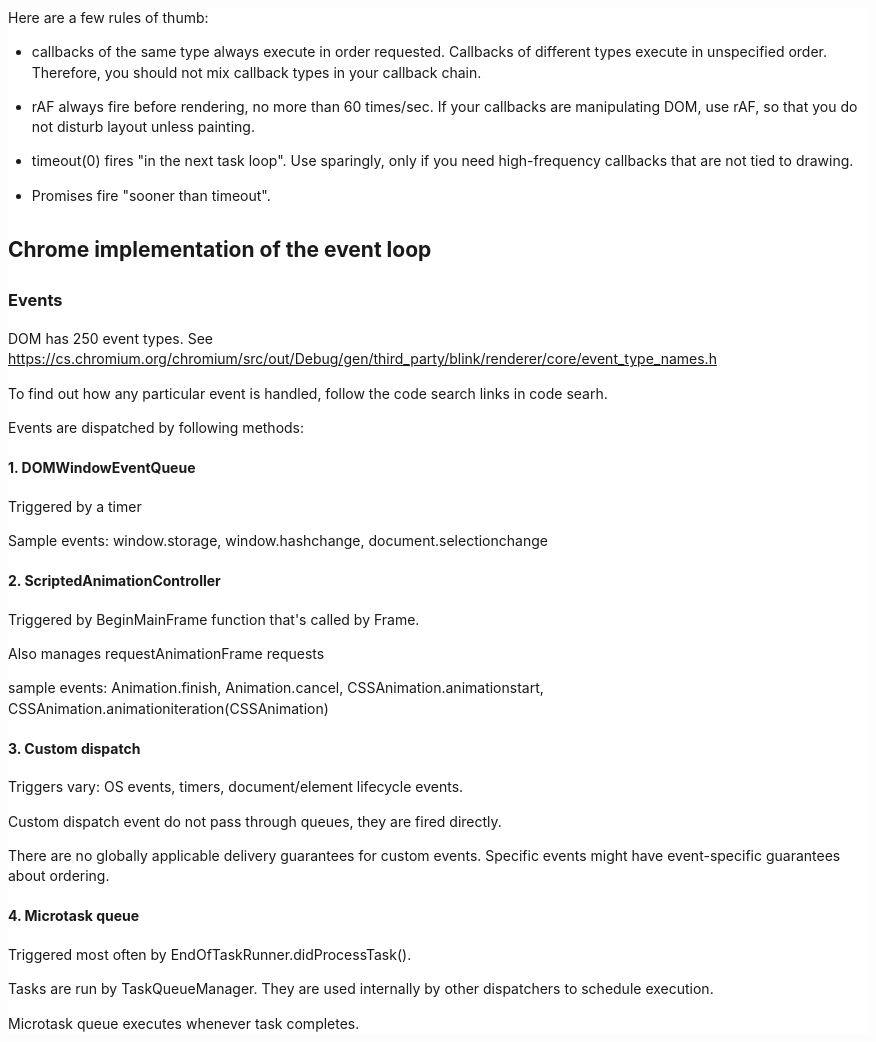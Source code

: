 Here are a few rules of thumb:

* callbacks of the same type always execute in order requested. Callbacks of different types execute in unspecified order. Therefore, you should not mix callback types in your callback chain.

* rAF always fire before rendering, no more than 60 times/sec. If your callbacks are manipulating DOM, use rAF, so that you do not disturb layout unless painting.

* timeout(0) fires "in the next task loop". Use sparingly, only if you need high-frequency callbacks that are not tied to drawing.

* Promises fire "sooner than timeout".

## Chrome implementation of the event loop

### Events

DOM has 250 event types. See https://cs.chromium.org/chromium/src/out/Debug/gen/third_party/blink/renderer/core/event_type_names.h

To find out how any particular event is handled, follow the code search links in code searh.

Events are dispatched by following methods:

#### 1. DOMWindowEventQueue

Triggered by a timer

Sample events: window.storage, window.hashchange, document.selectionchange

#### 2. ScriptedAnimationController

Triggered by BeginMainFrame function that's called by Frame.

Also manages requestAnimationFrame requests

sample events: Animation.finish, Animation.cancel, CSSAnimation.animationstart, CSSAnimation.animationiteration(CSSAnimation)

#### 3. Custom dispatch

Triggers vary: OS events, timers, document/element lifecycle events.

Custom dispatch event do not pass through queues, they are fired
directly.

There are no globally applicable delivery guarantees for custom
events. Specific events might have event-specific guarantees
about ordering.

#### 4. Microtask queue

Triggered most often by EndOfTaskRunner.didProcessTask().

Tasks are run by TaskQueueManager. They are used internally by other dispatchers to schedule execution.

Microtask queue executes whenever task completes.
